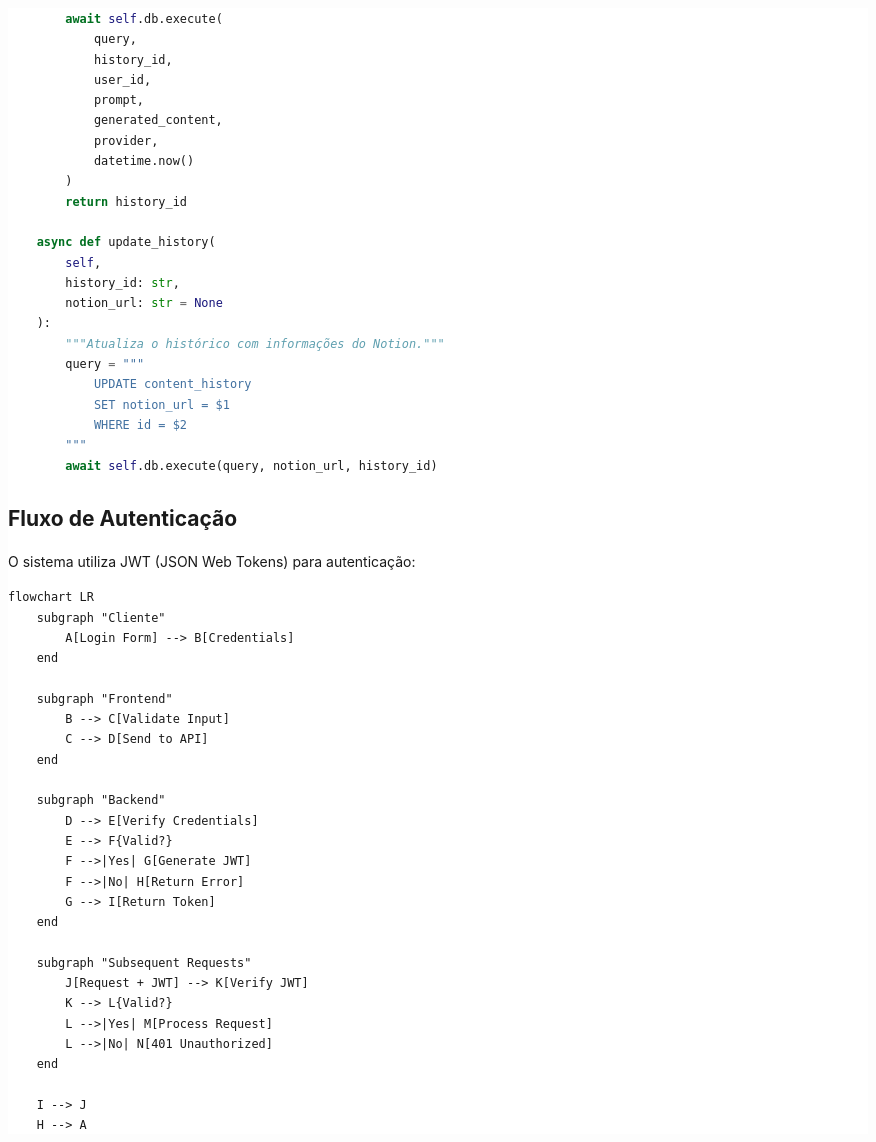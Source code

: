```python
        await self.db.execute(
            query,
            history_id,
            user_id,
            prompt,
            generated_content,
            provider,
            datetime.now()
        )
        return history_id
        
    async def update_history(
        self,
        history_id: str,
        notion_url: str = None
    ):
        """Atualiza o histórico com informações do Notion."""
        query = """
            UPDATE content_history
            SET notion_url = $1
            WHERE id = $2
        """
        await self.db.execute(query, notion_url, history_id)
```

## Fluxo de Autenticação

O sistema utiliza JWT (JSON Web Tokens) para autenticação:

```mermaid
flowchart LR
    subgraph "Cliente"
        A[Login Form] --> B[Credentials]
    end
    
    subgraph "Frontend"
        B --> C[Validate Input]
        C --> D[Send to API]
    end
    
    subgraph "Backend"
        D --> E[Verify Credentials]
        E --> F{Valid?}
        F -->|Yes| G[Generate JWT]
        F -->|No| H[Return Error]
        G --> I[Return Token]
    end
    
    subgraph "Subsequent Requests"
        J[Request + JWT] --> K[Verify JWT]
        K --> L{Valid?}
        L -->|Yes| M[Process Request]
        L -->|No| N[401 Unauthorized]
    end
    
    I --> J
    H --> A
```
